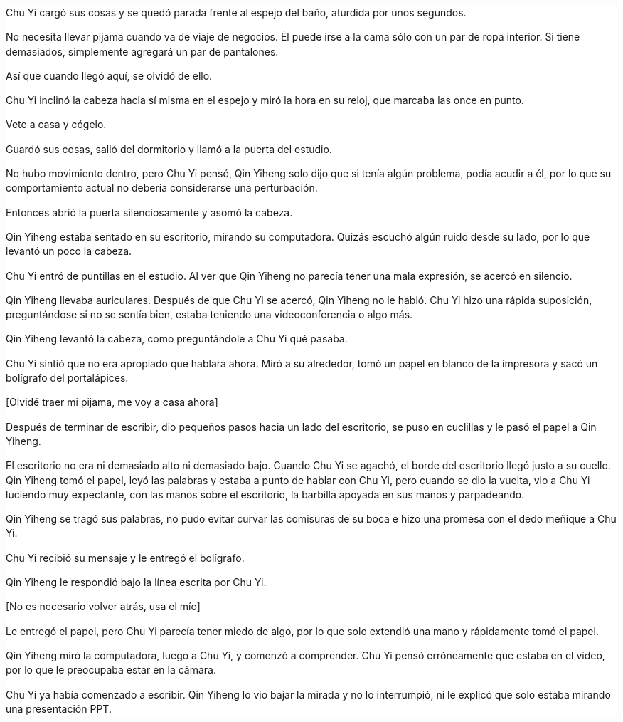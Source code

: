 Chu Yi cargó sus cosas y se quedó parada frente al espejo del baño, aturdida por unos segundos.

No necesita llevar pijama cuando va de viaje de negocios. Él puede irse a la cama sólo con un par de ropa interior. Si tiene demasiados, simplemente agregará un par de pantalones.

Así que cuando llegó aquí, se olvidó de ello.

Chu Yi inclinó la cabeza hacia sí misma en el espejo y miró la hora en su reloj, que marcaba las once en punto.

Vete a casa y cógelo.

Guardó sus cosas, salió del dormitorio y llamó a la puerta del estudio.

No hubo movimiento dentro, pero Chu Yi pensó, Qin Yiheng solo dijo que si tenía algún problema, podía acudir a él, por lo que su comportamiento actual no debería considerarse una perturbación.

Entonces abrió la puerta silenciosamente y asomó la cabeza.

Qin Yiheng estaba sentado en su escritorio, mirando su computadora. Quizás escuchó algún ruido desde su lado, por lo que levantó un poco la cabeza.

Chu Yi entró de puntillas en el estudio. Al ver que Qin Yiheng no parecía tener una mala expresión, se acercó en silencio.

Qin Yiheng llevaba auriculares. Después de que Chu Yi se acercó, Qin Yiheng no le habló. Chu Yi hizo una rápida suposición, preguntándose si no se sentía bien, estaba teniendo una videoconferencia o algo más.

Qin Yiheng levantó la cabeza, como preguntándole a Chu Yi qué pasaba.

Chu Yi sintió que no era apropiado que hablara ahora. Miró a su alrededor, tomó un papel en blanco de la impresora y sacó un bolígrafo del portalápices.

[Olvidé traer mi pijama, me voy a casa ahora]

Después de terminar de escribir, dio pequeños pasos hacia un lado del escritorio, se puso en cuclillas y le pasó el papel a Qin Yiheng.

El escritorio no era ni demasiado alto ni demasiado bajo. Cuando Chu Yi se agachó, el borde del escritorio llegó justo a su cuello. Qin Yiheng tomó el papel, leyó las palabras y estaba a punto de hablar con Chu Yi, pero cuando se dio la vuelta, vio a Chu Yi luciendo muy expectante, con las manos sobre el escritorio, la barbilla apoyada en sus manos y parpadeando.

Qin Yiheng se tragó sus palabras, no pudo evitar curvar las comisuras de su boca e hizo una promesa con el dedo meñique a Chu Yi.

Chu Yi recibió su mensaje y le entregó el bolígrafo.

Qin Yiheng le respondió bajo la línea escrita por Chu Yi.

[No es necesario volver atrás, usa el mío]

Le entregó el papel, pero Chu Yi parecía tener miedo de algo, por lo que solo extendió una mano y rápidamente tomó el papel.

Qin Yiheng miró la computadora, luego a Chu Yi, y comenzó a comprender. Chu Yi pensó erróneamente que estaba en el video, por lo que le preocupaba estar en la cámara.

Chu Yi ya había comenzado a escribir. Qin Yiheng lo vio bajar la mirada y no lo interrumpió, ni le explicó que solo estaba mirando una presentación PPT.
